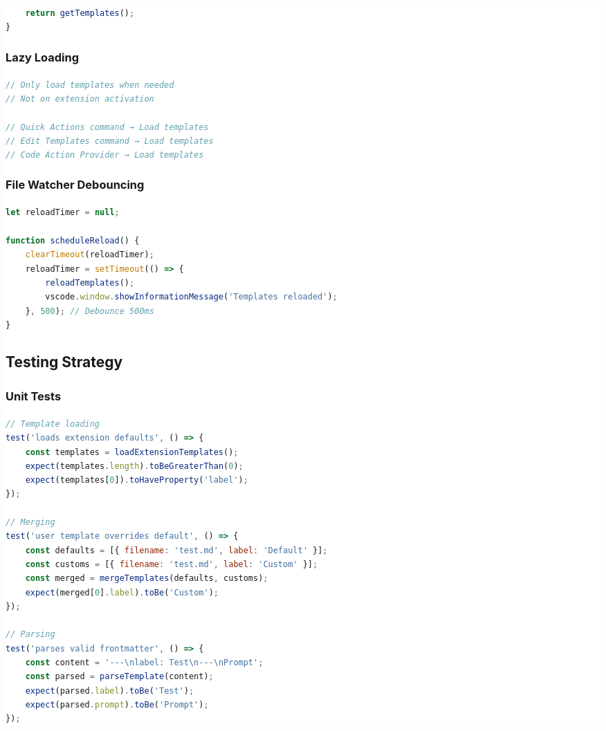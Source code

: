 ```javascript
    return getTemplates();
}
```

### Lazy Loading

```javascript
// Only load templates when needed
// Not on extension activation

// Quick Actions command → Load templates
// Edit Templates command → Load templates
// Code Action Provider → Load templates
```

### File Watcher Debouncing

```javascript
let reloadTimer = null;

function scheduleReload() {
    clearTimeout(reloadTimer);
    reloadTimer = setTimeout(() => {
        reloadTemplates();
        vscode.window.showInformationMessage('Templates reloaded');
    }, 500); // Debounce 500ms
}
```

## Testing Strategy

### Unit Tests

```javascript
// Template loading
test('loads extension defaults', () => {
    const templates = loadExtensionTemplates();
    expect(templates.length).toBeGreaterThan(0);
    expect(templates[0]).toHaveProperty('label');
});

// Merging
test('user template overrides default', () => {
    const defaults = [{ filename: 'test.md', label: 'Default' }];
    const customs = [{ filename: 'test.md', label: 'Custom' }];
    const merged = mergeTemplates(defaults, customs);
    expect(merged[0].label).toBe('Custom');
});

// Parsing
test('parses valid frontmatter', () => {
    const content = '---\nlabel: Test\n---\nPrompt';
    const parsed = parseTemplate(content);
    expect(parsed.label).toBe('Test');
    expect(parsed.prompt).toBe('Prompt');
});
```
